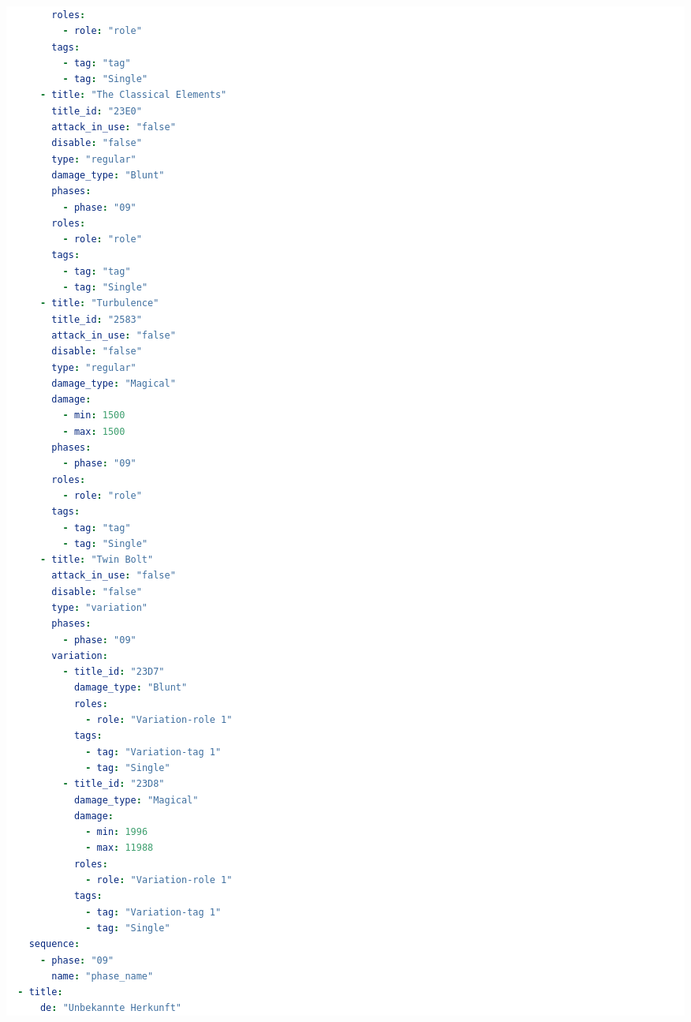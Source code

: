 ```yaml
        roles:
          - role: "role"
        tags:
          - tag: "tag"
          - tag: "Single"
      - title: "The Classical Elements"
        title_id: "23E0"
        attack_in_use: "false"
        disable: "false"
        type: "regular"
        damage_type: "Blunt"
        phases:
          - phase: "09"
        roles:
          - role: "role"
        tags:
          - tag: "tag"
          - tag: "Single"
      - title: "Turbulence"
        title_id: "2583"
        attack_in_use: "false"
        disable: "false"
        type: "regular"
        damage_type: "Magical"
        damage:
          - min: 1500
          - max: 1500
        phases:
          - phase: "09"
        roles:
          - role: "role"
        tags:
          - tag: "tag"
          - tag: "Single"
      - title: "Twin Bolt"
        attack_in_use: "false"
        disable: "false"
        type: "variation"
        phases:
          - phase: "09"
        variation:
          - title_id: "23D7"
            damage_type: "Blunt"
            roles:
              - role: "Variation-role 1"
            tags:
              - tag: "Variation-tag 1"
              - tag: "Single"
          - title_id: "23D8"
            damage_type: "Magical"
            damage:
              - min: 1996
              - max: 11988
            roles:
              - role: "Variation-role 1"
            tags:
              - tag: "Variation-tag 1"
              - tag: "Single"
    sequence:
      - phase: "09"
        name: "phase_name"
  - title:
      de: "Unbekannte Herkunft"
```